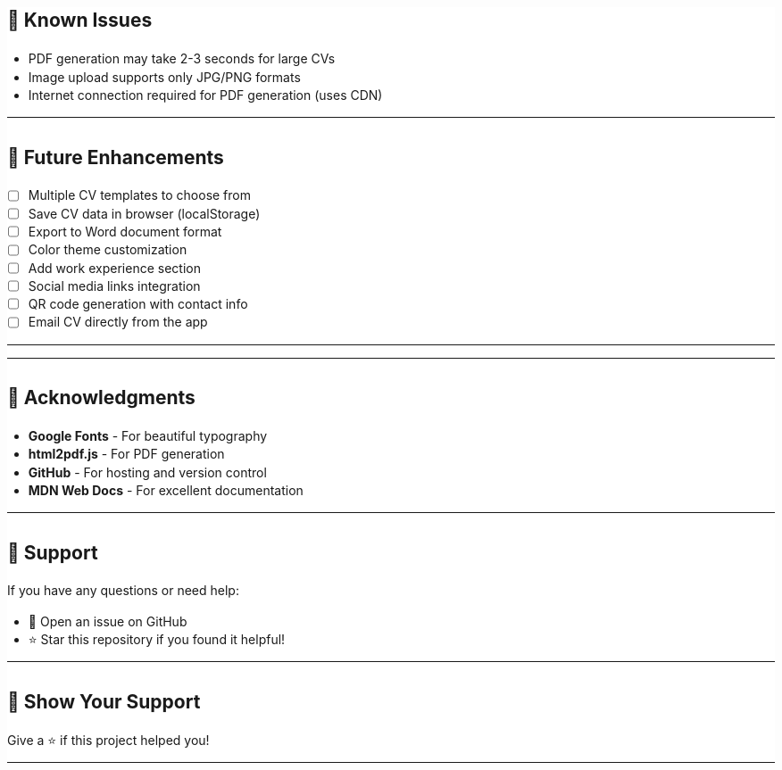 
## 🐛 Known Issues

- PDF generation may take 2-3 seconds for large CVs
- Image upload supports only JPG/PNG formats
- Internet connection required for PDF generation (uses CDN)

---

## 🔮 Future Enhancements

- [ ] Multiple CV templates to choose from
- [ ] Save CV data in browser (localStorage)
- [ ] Export to Word document format
- [ ] Color theme customization
- [ ] Add work experience section
- [ ] Social media links integration
- [ ] QR code generation with contact info
- [ ] Email CV directly from the app

---



---

## 🙏 Acknowledgments

- **Google Fonts** - For beautiful typography
- **html2pdf.js** - For PDF generation
- **GitHub** - For hosting and version control
- **MDN Web Docs** - For excellent documentation

---


## 💬 Support

If you have any questions or need help:
- 💬 Open an issue on GitHub
- ⭐ Star this repository if you found it helpful!

---

## 🎉 Show Your Support

Give a ⭐️ if this project helped you!

---
